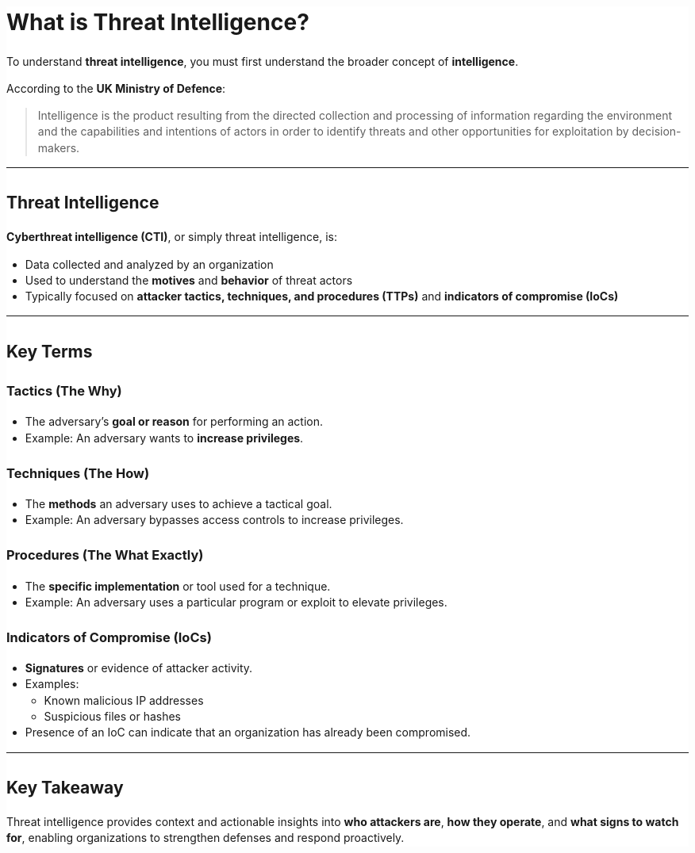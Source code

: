 # What is Threat Intelligence?

To understand **threat intelligence**, you must first understand the broader concept of **intelligence**.  

According to the **UK Ministry of Defence**:  

> Intelligence is the product resulting from the directed collection and processing of information regarding the environment and the capabilities and intentions of actors in order to identify threats and other opportunities for exploitation by decision-makers.  

---

## Threat Intelligence

**Cyberthreat intelligence (CTI)**, or simply threat intelligence, is:  
- Data collected and analyzed by an organization  
- Used to understand the **motives** and **behavior** of threat actors  
- Typically focused on **attacker tactics, techniques, and procedures (TTPs)** and **indicators of compromise (IoCs)**  

---

## Key Terms

### Tactics (The **Why**)
- The adversary’s **goal or reason** for performing an action.  
- Example: An adversary wants to **increase privileges**.  

### Techniques (The **How**)  
- The **methods** an adversary uses to achieve a tactical goal.  
- Example: An adversary bypasses access controls to increase privileges.  

### Procedures (The **What Exactly**)  
- The **specific implementation** or tool used for a technique.  
- Example: An adversary uses a particular program or exploit to elevate privileges.  

### Indicators of Compromise (IoCs)  
- **Signatures** or evidence of attacker activity.  
- Examples:  
  - Known malicious IP addresses  
  - Suspicious files or hashes  
- Presence of an IoC can indicate that an organization has already been compromised.  

---

## Key Takeaway

Threat intelligence provides context and actionable insights into **who attackers are**, **how they operate**, and **what signs to watch for**, enabling organizations to strengthen defenses and respond proactively.  
